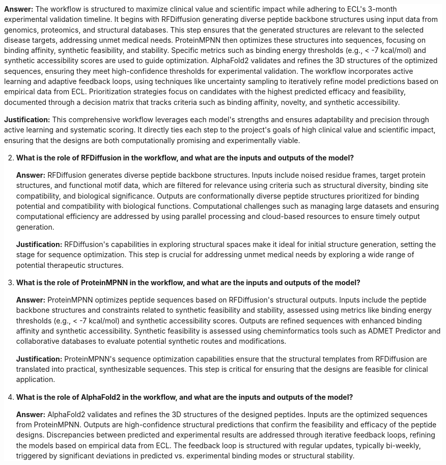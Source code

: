    **Answer:** The workflow is structured to maximize clinical value and scientific impact while adhering to ECL's 3-month experimental validation timeline. It begins with RFDiffusion generating diverse peptide backbone structures using input data from genomics, proteomics, and structural databases. This step ensures that the generated structures are relevant to the selected disease targets, addressing unmet medical needs. ProteinMPNN then optimizes these structures into sequences, focusing on binding affinity, synthetic feasibility, and stability. Specific metrics such as binding energy thresholds (e.g., < -7 kcal/mol) and synthetic accessibility scores are used to guide optimization. AlphaFold2 validates and refines the 3D structures of the optimized sequences, ensuring they meet high-confidence thresholds for experimental validation. The workflow incorporates active learning and adaptive feedback loops, using techniques like uncertainty sampling to iteratively refine model predictions based on empirical data from ECL. Prioritization strategies focus on candidates with the highest predicted efficacy and feasibility, documented through a decision matrix that tracks criteria such as binding affinity, novelty, and synthetic accessibility.

   **Justification:** This comprehensive workflow leverages each model's strengths and ensures adaptability and precision through active learning and systematic scoring. It directly ties each step to the project's goals of high clinical value and scientific impact, ensuring that the designs are both computationally promising and experimentally viable.

2. **What is the role of RFDiffusion in the workflow, and what are the inputs and outputs of the model?**

   **Answer:** RFDiffusion generates diverse peptide backbone structures. Inputs include noised residue frames, target protein structures, and functional motif data, which are filtered for relevance using criteria such as structural diversity, binding site compatibility, and biological significance. Outputs are conformationally diverse peptide structures prioritized for binding potential and compatibility with biological functions. Computational challenges such as managing large datasets and ensuring computational efficiency are addressed by using parallel processing and cloud-based resources to ensure timely output generation.

   **Justification:** RFDiffusion's capabilities in exploring structural spaces make it ideal for initial structure generation, setting the stage for sequence optimization. This step is crucial for addressing unmet medical needs by exploring a wide range of potential therapeutic structures.

3. **What is the role of ProteinMPNN in the workflow, and what are the inputs and outputs of the model?**

   **Answer:** ProteinMPNN optimizes peptide sequences based on RFDiffusion's structural outputs. Inputs include the peptide backbone structures and constraints related to synthetic feasibility and stability, assessed using metrics like binding energy thresholds (e.g., < -7 kcal/mol) and synthetic accessibility scores. Outputs are refined sequences with enhanced binding affinity and synthetic accessibility. Synthetic feasibility is assessed using cheminformatics tools such as ADMET Predictor and collaborative databases to evaluate potential synthetic routes and modifications.

   **Justification:** ProteinMPNN's sequence optimization capabilities ensure that the structural templates from RFDiffusion are translated into practical, synthesizable sequences. This step is critical for ensuring that the designs are feasible for clinical application.

4. **What is the role of AlphaFold2 in the workflow, and what are the inputs and outputs of the model?**

   **Answer:** AlphaFold2 validates and refines the 3D structures of the designed peptides. Inputs are the optimized sequences from ProteinMPNN. Outputs are high-confidence structural predictions that confirm the feasibility and efficacy of the peptide designs. Discrepancies between predicted and experimental results are addressed through iterative feedback loops, refining the models based on empirical data from ECL. The feedback loop is structured with regular updates, typically bi-weekly, triggered by significant deviations in predicted vs. experimental binding modes or structural stability.
